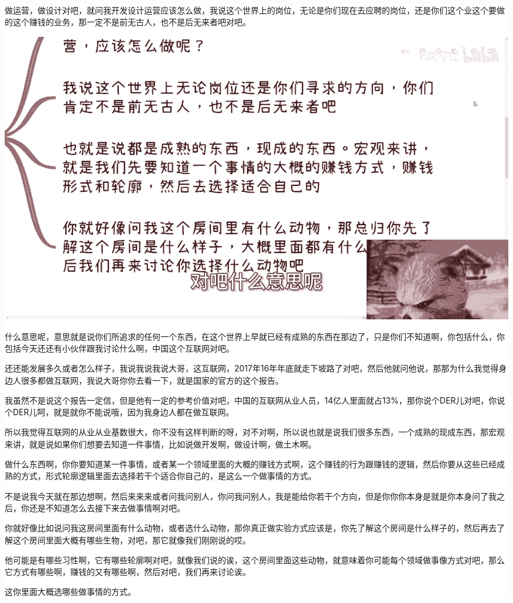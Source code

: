 做运营，做设计对吧，就问我开发设计运营应该怎么做，我说这个世界上的岗位，无论是你们现在去应聘的岗位，还是你们这个业这个要做的这个赚钱的业务，那一定不是前无古人，也不是后无来者吧对吧。



![](img/6d73bad47c39f0f4e8a78b404505006c_11.png)

什么意思呢，意思就是说你们所追求的任何一个东西，在这个世界上早就已经有成熟的东西在那边了，只是你们不知道啊，你包括什么，你包括今天还还有小伙伴跟我讨论什么啊，中国这个互联网对吧。

还还能发展多久或者怎么样子，我说我说我说大哥，这互联网，2017年16年年底就走下坡路了对吧，然后他就问他说，那那为什么我觉得身边人很多都做互联网，我说大哥你你去看一下，就是国家的官方的这个报告。

我虽然不是说这个报告一定信，但是他有一定的参考价值对吧，中国的互联网从业人员，14亿人里面就占13%，那你说个DER儿对吧，你说个DER儿呵，就是就你不能说哦，因为我身边人都在做互联网。

所以我觉得互联网的从业从业基数很大，你不没有这样判断的呀，对不对啊，所以说也就是说我们很多东西，一个成熟的现成东西，那宏观来讲，就是说如果你们想要去知道一件事情，比如说做开发啊，做设计啊，做土木啊。

做什么东西啊，你你要知道某一件事情，或者某一个领域里面的大概的赚钱方式啊，这个赚钱的行为跟赚钱的逻辑，然后你要从这些已经成熟的方式，形式轮廓逻辑里面去选择若干个适合你自己的，是这么一个做事情的方式。

不是说我今天就在那边想啊，然后来来来或者问我问别人，你问我问别人，我是能给你若干个方向，但是你你你本身是就是你本身问了我之后，你还是不知道怎么去接下来去做事情啊对吧。

你就好像比如说问我这房间里面有什么动物，或者选什么动物，那你真正做实验方式应该是，你先了解这个房间是什么样子的，然后再去了解这个房间里面大概有哪些生物，对吧，那它就像我们刚刚说的哎。

他可能是有哪些习性啊，它有哪些轮廓啊对吧，就像我们说的诶，这个房间里面这些动物，就意味着你可能每个领域做事像方式对吧，那么它方式有哪些啊，赚钱的又有哪些啊，然后对吧，我们再来讨论诶。

这你里面大概选哪些做事情的方式。
